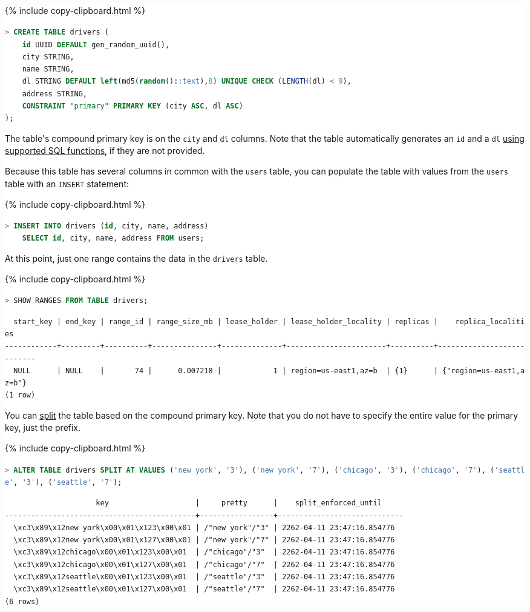 {%  include copy-clipboard.html %}
~~~ sql
> CREATE TABLE drivers (
    id UUID DEFAULT gen_random_uuid(),
    city STRING,
    name STRING,
    dl STRING DEFAULT left(md5(random()::text),8) UNIQUE CHECK (LENGTH(dl) < 9),
    address STRING,
    CONSTRAINT "primary" PRIMARY KEY (city ASC, dl ASC)
);
~~~

The table's compound primary key is on the `city` and `dl` columns. Note that the table automatically generates an `id` and a `dl` [using supported SQL functions](functions-and-operators.html), if they are not provided.

Because this table has several columns in common with the `users` table, you can populate the table with values from the `users` table with an `INSERT` statement:

{%  include copy-clipboard.html %}
~~~ sql
> INSERT INTO drivers (id, city, name, address)
    SELECT id, city, name, address FROM users;
~~~

 At this point, just one range contains the data in the `drivers` table.

{%  include copy-clipboard.html %}
~~~ sql
> SHOW RANGES FROM TABLE drivers;
~~~

~~~
  start_key | end_key | range_id | range_size_mb | lease_holder | lease_holder_locality | replicas |    replica_localities
------------+---------+----------+---------------+--------------+-----------------------+----------+---------------------------
  NULL      | NULL    |       74 |      0.007218 |            1 | region=us-east1,az=b  | {1}      | {"region=us-east1,az=b"}
(1 row)
~~~

You can [split](split-at.html) the table based on the compound primary key. Note that you do not have to specify the entire value for the primary key, just the prefix.

{%  include copy-clipboard.html %}
~~~ sql
> ALTER TABLE drivers SPLIT AT VALUES ('new york', '3'), ('new york', '7'), ('chicago', '3'), ('chicago', '7'), ('seattle', '3'), ('seattle', '7');
~~~

~~~
                     key                    |     pretty      |    split_enforced_until
--------------------------------------------+-----------------+-----------------------------
  \xc3\x89\x12new york\x00\x01\x123\x00\x01 | /"new york"/"3" | 2262-04-11 23:47:16.854776
  \xc3\x89\x12new york\x00\x01\x127\x00\x01 | /"new york"/"7" | 2262-04-11 23:47:16.854776
  \xc3\x89\x12chicago\x00\x01\x123\x00\x01  | /"chicago"/"3"  | 2262-04-11 23:47:16.854776
  \xc3\x89\x12chicago\x00\x01\x127\x00\x01  | /"chicago"/"7"  | 2262-04-11 23:47:16.854776
  \xc3\x89\x12seattle\x00\x01\x123\x00\x01  | /"seattle"/"3"  | 2262-04-11 23:47:16.854776
  \xc3\x89\x12seattle\x00\x01\x127\x00\x01  | /"seattle"/"7"  | 2262-04-11 23:47:16.854776
(6 rows)
~~~
